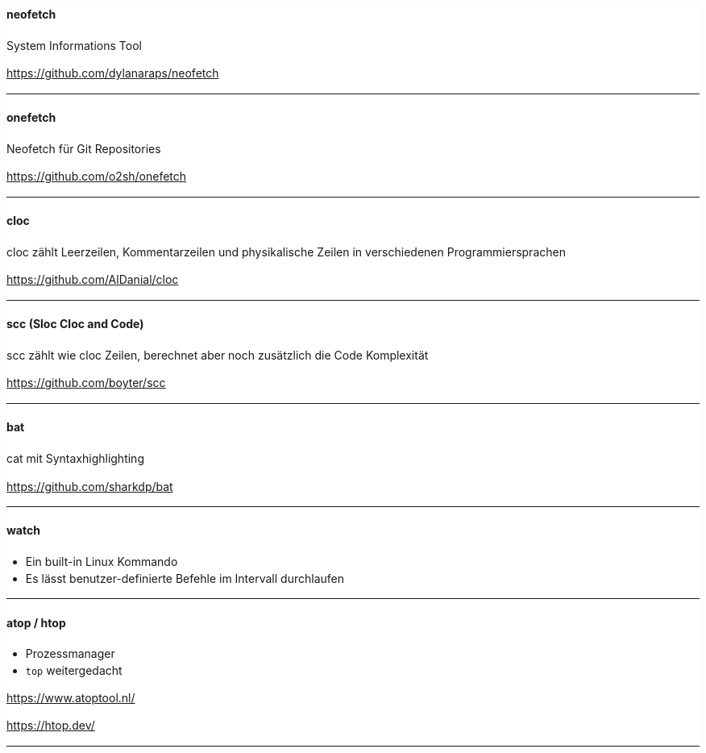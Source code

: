 #### neofetch

System Informations Tool

https://github.com/dylanaraps/neofetch

---


#### onefetch

Neofetch für Git Repositories

https://github.com/o2sh/onefetch

---

#### cloc

cloc zählt Leerzeilen, Kommentarzeilen und physikalische Zeilen in verschiedenen Programmiersprachen

https://github.com/AlDanial/cloc

---

#### scc (Sloc Cloc and Code)

scc zählt wie cloc Zeilen, berechnet aber noch zusätzlich die Code Komplexität

https://github.com/boyter/scc

---


#### bat

cat mit Syntaxhighlighting

https://github.com/sharkdp/bat

---

#### watch

* Ein built-in Linux Kommando
* Es lässt benutzer-definierte Befehle im Intervall durchlaufen

---


#### atop / htop

* Prozessmanager
* `top` weitergedacht

https://www.atoptool.nl/

https://htop.dev/

---
